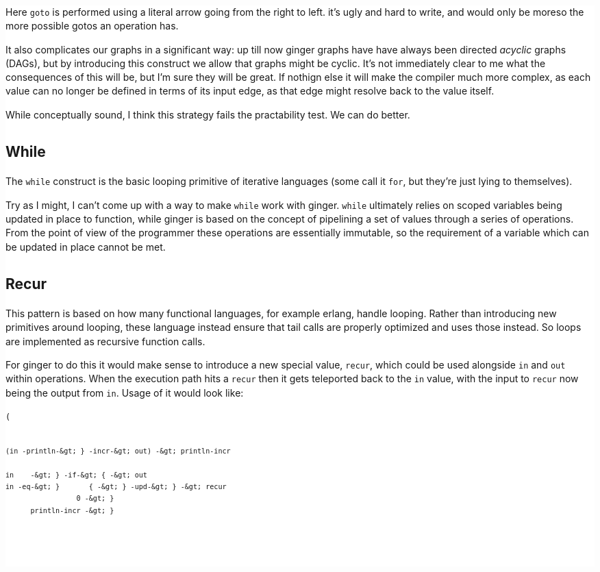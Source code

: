 <p>Here <code class="language-plaintext highlighter-rouge">goto</code> is performed using a literal arrow going from the right to left.
it’s ugly and hard to write, and would only be moreso the more possible gotos an
operation has.</p>

<p>It also complicates our graphs in a significant way: up till now ginger graphs
have have always been directed <em>acyclic</em> graphs (DAGs), but by introducing this
construct we allow that graphs might be cyclic. It’s not immediately clear to me
what the consequences of this will be, but I’m sure they will be great. If
nothign else it will make the compiler much more complex, as each value can no
longer be defined in terms of its input edge, as that edge might resolve back to
the value itself.</p>

<p>While conceptually sound, I think this strategy fails the practability test. We
can do better.</p>

<h2 id="while">While</h2>

<p>The <code class="language-plaintext highlighter-rouge">while</code> construct is the basic looping primitive of iterative languages
(some call it <code class="language-plaintext highlighter-rouge">for</code>, but they’re just lying to themselves).</p>

<p>Try as I might, I can’t come up with a way to make <code class="language-plaintext highlighter-rouge">while</code> work with ginger.
<code class="language-plaintext highlighter-rouge">while</code> ultimately relies on scoped variables being updated in place to
function, while ginger is based on the concept of pipelining a set of values
through a series of operations. From the point of view of the programmer these
operations are essentially immutable, so the requirement of a variable which can
be updated in place cannot be met.</p>

<h2 id="recur">Recur</h2>

<p>This pattern is based on how many functional languages, for example erlang,
handle looping. Rather than introducing new primitives around looping, these
language instead ensure that tail calls are properly optimized and uses those
instead. So loops are implemented as recursive function calls.</p>

<p>For ginger to do this it would make sense to introduce a new special value,
<code class="language-plaintext highlighter-rouge">recur</code>, which could be used alongside <code class="language-plaintext highlighter-rouge">in</code> and <code class="language-plaintext highlighter-rouge">out</code> within operations. When
the execution path hits a <code class="language-plaintext highlighter-rouge">recur</code> then it gets teleported back to the <code class="language-plaintext highlighter-rouge">in</code>
value, with the input to <code class="language-plaintext highlighter-rouge">recur</code> now being the output from <code class="language-plaintext highlighter-rouge">in</code>. Usage of it
would look like:</p>

<div class="language-plaintext highlighter-rouge"><div class="highlight"><pre class="highlight"><code>(

    (in -println-&gt; } -incr-&gt; out) -&gt; println-incr

    in    -&gt; } -if-&gt; { -&gt; out
    in -eq-&gt; }       { -&gt; } -upd-&gt; } -&gt; recur
                     0 -&gt; }
          println-incr -&gt; }
